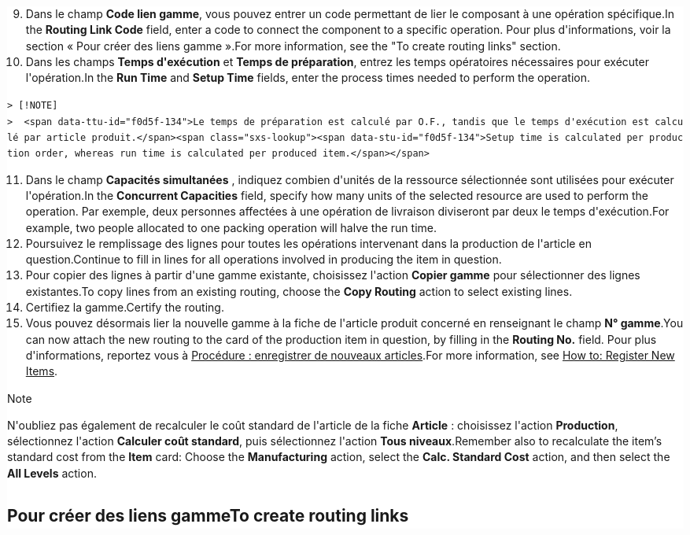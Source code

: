 9.  <span data-ttu-id="f0d5f-131">Dans le champ **Code lien gamme**, vous pouvez entrer un code permettant de lier le composant à une opération spécifique.</span><span class="sxs-lookup"><span data-stu-id="f0d5f-131">In the **Routing Link Code** field, enter a code to connect the component to a specific operation.</span></span> <span data-ttu-id="f0d5f-132">Pour plus d'informations, voir la section « Pour créer des liens gamme ».</span><span class="sxs-lookup"><span data-stu-id="f0d5f-132">For more information, see the "To create routing links" section.</span></span>
10.  <span data-ttu-id="f0d5f-133">Dans les champs **Temps d'exécution** et **Temps de préparation**, entrez les temps opératoires nécessaires pour exécuter l'opération.</span><span class="sxs-lookup"><span data-stu-id="f0d5f-133">In the **Run Time** and **Setup Time** fields, enter the process times needed to perform the operation.</span></span>  

    > [!NOTE]  
    >  <span data-ttu-id="f0d5f-134">Le temps de préparation est calculé par O.F., tandis que le temps d'exécution est calculé par article produit.</span><span class="sxs-lookup"><span data-stu-id="f0d5f-134">Setup time is calculated per production order, whereas run time is calculated per produced item.</span></span>  

11.  <span data-ttu-id="f0d5f-135">Dans le champ **Capacités simultanées** , indiquez combien d'unités de la ressource sélectionnée sont utilisées pour exécuter l'opération.</span><span class="sxs-lookup"><span data-stu-id="f0d5f-135">In the **Concurrent Capacities** field, specify how many units of the selected resource are used to perform the operation.</span></span> <span data-ttu-id="f0d5f-136">Par exemple, deux personnes affectées à une opération de livraison diviseront par deux le temps d'exécution.</span><span class="sxs-lookup"><span data-stu-id="f0d5f-136">For example, two people allocated to one packing operation will halve the run time.</span></span>  
12.  <span data-ttu-id="f0d5f-137">Poursuivez le remplissage des lignes pour toutes les opérations intervenant dans la production de l'article en question.</span><span class="sxs-lookup"><span data-stu-id="f0d5f-137">Continue to fill in lines for all operations involved in producing the item in question.</span></span>  
13.  <span data-ttu-id="f0d5f-138">Pour copier des lignes à partir d'une gamme existante, choisissez l'action **Copier gamme** pour sélectionner des lignes existantes.</span><span class="sxs-lookup"><span data-stu-id="f0d5f-138">To copy lines from an existing routing, choose the **Copy Routing** action to select existing lines.</span></span>  
14. <span data-ttu-id="f0d5f-139">Certifiez la gamme.</span><span class="sxs-lookup"><span data-stu-id="f0d5f-139">Certify the routing.</span></span>  
15. <span data-ttu-id="f0d5f-140">Vous pouvez désormais lier la nouvelle gamme à la fiche de l'article produit concerné en renseignant le champ **N° gamme**.</span><span class="sxs-lookup"><span data-stu-id="f0d5f-140">You can now attach the new routing to the card of the production item in question, by filling in the **Routing No.** field.</span></span> <span data-ttu-id="f0d5f-141">Pour plus d'informations, reportez vous à [Procédure : enregistrer de nouveaux articles](inventory-how-register-new-items.md).</span><span class="sxs-lookup"><span data-stu-id="f0d5f-141">For more information, see [How to: Register New Items](inventory-how-register-new-items.md).</span></span>  

> [!NOTE]  
>  <span data-ttu-id="f0d5f-142">N'oubliez pas également de recalculer le coût standard de l'article de la fiche **Article** : choisissez l'action **Production**, sélectionnez l'action **Calculer coût standard**, puis sélectionnez l'action **Tous niveaux**.</span><span class="sxs-lookup"><span data-stu-id="f0d5f-142">Remember also to recalculate the item’s standard cost from the **Item** card: Choose the **Manufacturing** action, select the **Calc. Standard Cost** action, and then select the **All Levels** action.</span></span>  

## <a name="to-create-routing-links"></a><span data-ttu-id="f0d5f-143">Pour créer des liens gamme</span><span class="sxs-lookup"><span data-stu-id="f0d5f-143">To create routing links</span></span>